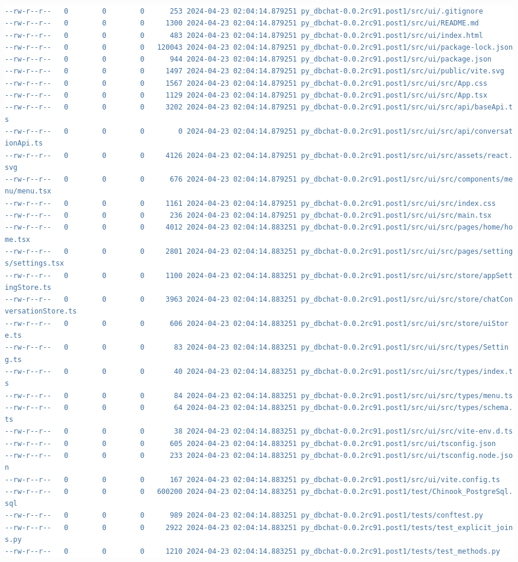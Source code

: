 ```diff
--rw-r--r--   0        0        0      253 2024-04-23 02:04:14.879251 py_dbchat-0.0.2rc91.post1/src/ui/.gitignore
--rw-r--r--   0        0        0     1300 2024-04-23 02:04:14.879251 py_dbchat-0.0.2rc91.post1/src/ui/README.md
--rw-r--r--   0        0        0      483 2024-04-23 02:04:14.879251 py_dbchat-0.0.2rc91.post1/src/ui/index.html
--rw-r--r--   0        0        0   120043 2024-04-23 02:04:14.879251 py_dbchat-0.0.2rc91.post1/src/ui/package-lock.json
--rw-r--r--   0        0        0      944 2024-04-23 02:04:14.879251 py_dbchat-0.0.2rc91.post1/src/ui/package.json
--rw-r--r--   0        0        0     1497 2024-04-23 02:04:14.879251 py_dbchat-0.0.2rc91.post1/src/ui/public/vite.svg
--rw-r--r--   0        0        0     1567 2024-04-23 02:04:14.879251 py_dbchat-0.0.2rc91.post1/src/ui/src/App.css
--rw-r--r--   0        0        0     1129 2024-04-23 02:04:14.879251 py_dbchat-0.0.2rc91.post1/src/ui/src/App.tsx
--rw-r--r--   0        0        0     3202 2024-04-23 02:04:14.879251 py_dbchat-0.0.2rc91.post1/src/ui/src/api/baseApi.ts
--rw-r--r--   0        0        0        0 2024-04-23 02:04:14.879251 py_dbchat-0.0.2rc91.post1/src/ui/src/api/conversationApi.ts
--rw-r--r--   0        0        0     4126 2024-04-23 02:04:14.879251 py_dbchat-0.0.2rc91.post1/src/ui/src/assets/react.svg
--rw-r--r--   0        0        0      676 2024-04-23 02:04:14.879251 py_dbchat-0.0.2rc91.post1/src/ui/src/components/menu/menu.tsx
--rw-r--r--   0        0        0     1161 2024-04-23 02:04:14.879251 py_dbchat-0.0.2rc91.post1/src/ui/src/index.css
--rw-r--r--   0        0        0      236 2024-04-23 02:04:14.879251 py_dbchat-0.0.2rc91.post1/src/ui/src/main.tsx
--rw-r--r--   0        0        0     4012 2024-04-23 02:04:14.883251 py_dbchat-0.0.2rc91.post1/src/ui/src/pages/home/home.tsx
--rw-r--r--   0        0        0     2801 2024-04-23 02:04:14.883251 py_dbchat-0.0.2rc91.post1/src/ui/src/pages/settings/settings.tsx
--rw-r--r--   0        0        0     1100 2024-04-23 02:04:14.883251 py_dbchat-0.0.2rc91.post1/src/ui/src/store/appSettingStore.ts
--rw-r--r--   0        0        0     3963 2024-04-23 02:04:14.883251 py_dbchat-0.0.2rc91.post1/src/ui/src/store/chatConversationStore.ts
--rw-r--r--   0        0        0      606 2024-04-23 02:04:14.883251 py_dbchat-0.0.2rc91.post1/src/ui/src/store/uiStore.ts
--rw-r--r--   0        0        0       83 2024-04-23 02:04:14.883251 py_dbchat-0.0.2rc91.post1/src/ui/src/types/Setting.ts
--rw-r--r--   0        0        0       40 2024-04-23 02:04:14.883251 py_dbchat-0.0.2rc91.post1/src/ui/src/types/index.ts
--rw-r--r--   0        0        0       84 2024-04-23 02:04:14.883251 py_dbchat-0.0.2rc91.post1/src/ui/src/types/menu.ts
--rw-r--r--   0        0        0       64 2024-04-23 02:04:14.883251 py_dbchat-0.0.2rc91.post1/src/ui/src/types/schema.ts
--rw-r--r--   0        0        0       38 2024-04-23 02:04:14.883251 py_dbchat-0.0.2rc91.post1/src/ui/src/vite-env.d.ts
--rw-r--r--   0        0        0      605 2024-04-23 02:04:14.883251 py_dbchat-0.0.2rc91.post1/src/ui/tsconfig.json
--rw-r--r--   0        0        0      233 2024-04-23 02:04:14.883251 py_dbchat-0.0.2rc91.post1/src/ui/tsconfig.node.json
--rw-r--r--   0        0        0      167 2024-04-23 02:04:14.883251 py_dbchat-0.0.2rc91.post1/src/ui/vite.config.ts
--rw-r--r--   0        0        0   600200 2024-04-23 02:04:14.883251 py_dbchat-0.0.2rc91.post1/test/Chinook_PostgreSql.sql
--rw-r--r--   0        0        0      989 2024-04-23 02:04:14.883251 py_dbchat-0.0.2rc91.post1/tests/conftest.py
--rw-r--r--   0        0        0     2922 2024-04-23 02:04:14.883251 py_dbchat-0.0.2rc91.post1/tests/test_explicit_joins.py
--rw-r--r--   0        0        0     1210 2024-04-23 02:04:14.883251 py_dbchat-0.0.2rc91.post1/tests/test_methods.py
```